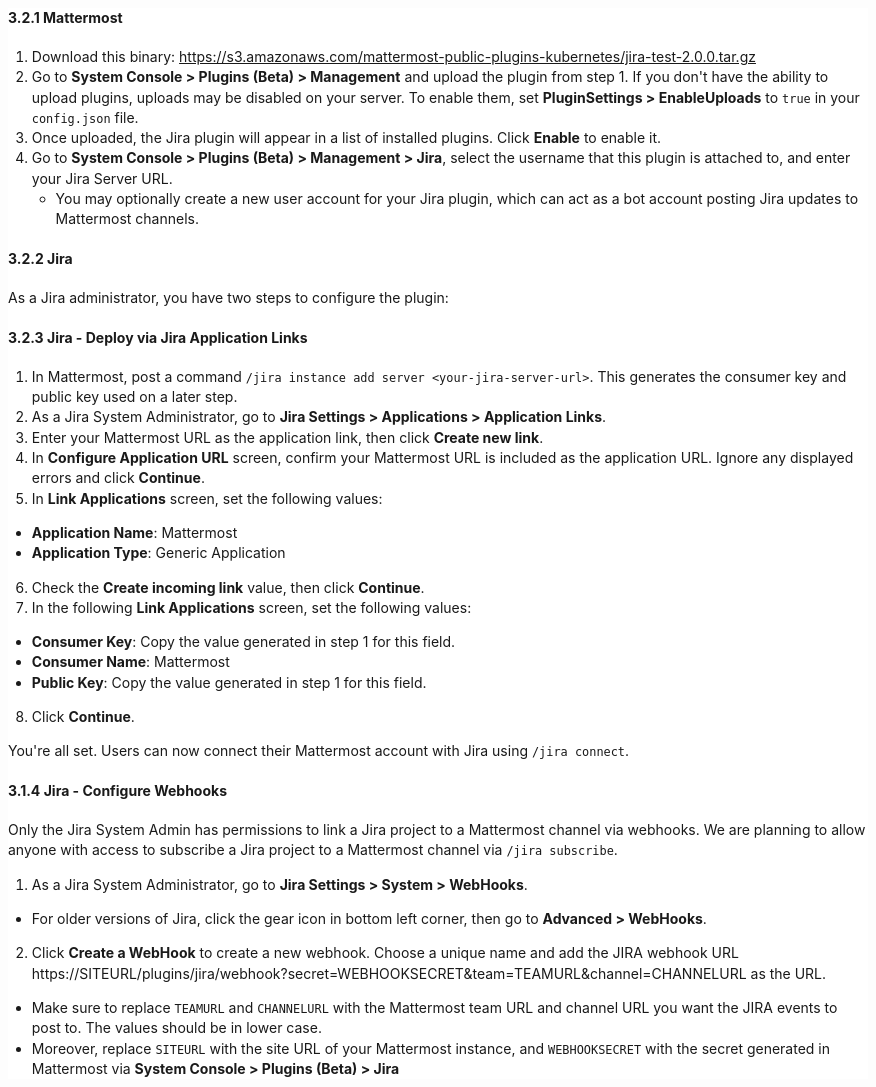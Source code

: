 #### 3.2.1 Mattermost

1. Download this binary: https://s3.amazonaws.com/mattermost-public-plugins-kubernetes/jira-test-2.0.0.tar.gz
2. Go to **System Console > Plugins (Beta) > Management** and upload the plugin from step 1. If you don't have the ability to upload plugins, uploads may be disabled on your server. To enable them, set **PluginSettings > EnableUploads** to `true` in your `config.json` file.
3. Once uploaded, the Jira plugin will appear in a list of installed plugins. Click **Enable** to enable it.
4. Go to **System Console > Plugins (Beta) > Management > Jira**, select the username that this plugin is attached to, and enter your Jira Server URL.
   - You may optionally create a new user account for your Jira plugin, which can act as a bot account posting Jira updates to Mattermost channels.

#### 3.2.2 Jira

As a Jira administrator, you have two steps to configure the plugin:

#### 3.2.3 Jira - Deploy via Jira Application Links

1. In Mattermost, post a command `/jira instance add server <your-jira-server-url>`. This generates the consumer key and public key used on a later step.
2. As a Jira System Administrator, go to **Jira Settings > Applications > Application Links**.
3. Enter your Mattermost URL as the application link, then click **Create new link**.
4. In **Configure Application URL** screen, confirm your Mattermost URL is included as the application URL. Ignore any displayed errors and click **Continue**.
5. In **Link Applications** screen, set the following values:
  - **Application Name**: Mattermost
  - **Application Type**: Generic Application
6. Check the **Create incoming link** value, then click **Continue**.
7. In the following **Link Applications** screen, set the following values:
  - **Consumer Key**: Copy the value generated in step 1 for this field.
  - **Consumer Name**: Mattermost
  - **Public Key**: Copy the value generated in step 1 for this field.
8. Click **Continue**.

You're all set. Users can now connect their Mattermost account with Jira using `/jira connect`.

#### 3.1.4 Jira - Configure Webhooks

Only the Jira System Admin has permissions to link a Jira project to a Mattermost channel via webhooks. We are planning to allow anyone with access to subscribe a Jira project to a Mattermost channel via `/jira subscribe`.

1. As a Jira System Administrator, go to **Jira Settings > System > WebHooks**.
  - For older versions of Jira, click the gear icon in bottom left corner, then go to **Advanced > WebHooks**.

2. Click **Create a WebHook** to create a new webhook. Choose a unique name and add the JIRA webhook URL https://SITEURL/plugins/jira/webhook?secret=WEBHOOKSECRET&team=TEAMURL&channel=CHANNELURL as the URL.
  - Make sure to replace `TEAMURL` and `CHANNELURL` with the Mattermost team URL and channel URL you want the JIRA events to post to. The values should be in lower case.
  - Moreover, replace `SITEURL` with the site URL of your Mattermost instance, and `WEBHOOKSECRET` with the secret generated in Mattermost via **System Console > Plugins (Beta) > Jira**
